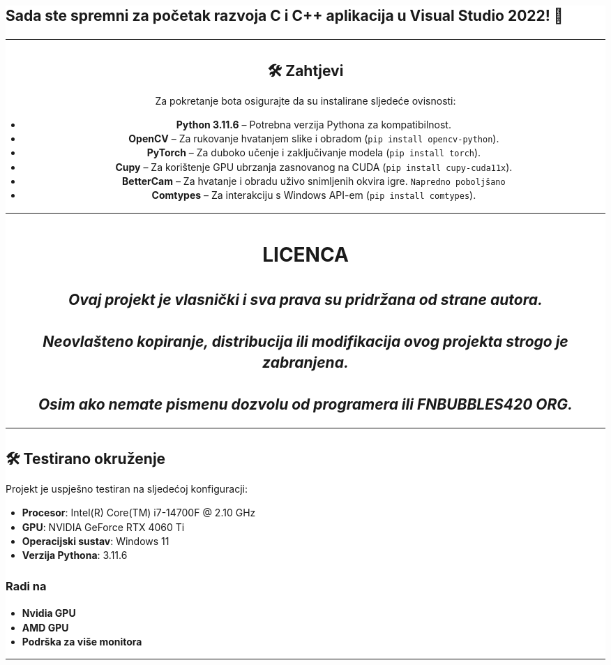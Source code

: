 ## Sada ste spremni za početak razvoja C i C++ aplikacija u Visual Studio 2022! 🎉
---

<div align="center">

## 🛠 Zahtjevi

Za pokretanje bota osigurajte da su instalirane sljedeće ovisnosti:

- **Python 3.11.6** – Potrebna verzija Pythona za kompatibilnost.
- **OpenCV** – Za rukovanje hvatanjem slike i obradom (`pip install opencv-python`).
- **PyTorch** – Za duboko učenje i zaključivanje modela (`pip install torch`).
- **Cupy** – Za korištenje GPU ubrzanja zasnovanog na CUDA (`pip install cupy-cuda11x`).
- **BetterCam** – Za hvatanje i obradu uživo snimljenih okvira igre. `Napredno poboljšano`
- **Comtypes** – Za interakciju s Windows API-em (`pip install comtypes`).

</div>


----

<div align="center">

# LICENCA
## ***Ovaj projekt je vlasnički i sva prava su pridržana od strane autora.***
## ***Neovlašteno kopiranje, distribucija ili modifikacija ovog projekta strogo je zabranjena.***
## ***Osim ako nemate pismenu dozvolu od programera ili FNBUBBLES420 ORG.***

</div>

----

## 🛠️ Testirano okruženje

Projekt je uspješno testiran na sljedećoj konfiguracji:

- **Procesor**: Intel(R) Core(TM) i7-14700F @ 2.10 GHz
- **GPU**: NVIDIA GeForce RTX 4060 Ti
- **Operacijski sustav**: Windows 11
- **Verzija Pythona**: 3.11.6

### Radi na
- **Nvidia GPU**
- **AMD GPU**
- **Podrška za više monitora**

----
